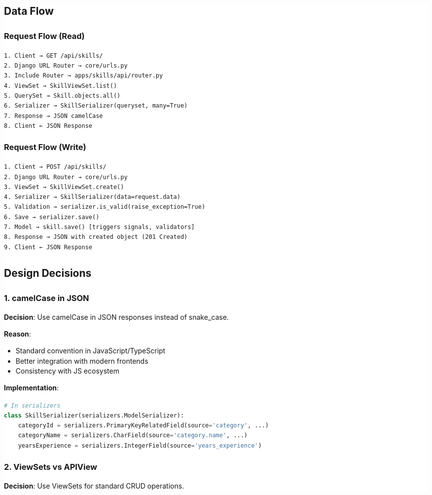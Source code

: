 ## Data Flow

### Request Flow (Read)

```
1. Client → GET /api/skills/
2. Django URL Router → core/urls.py
3. Include Router → apps/skills/api/router.py
4. ViewSet → SkillViewSet.list()
5. QuerySet → Skill.objects.all()
6. Serializer → SkillSerializer(queryset, many=True)
7. Response → JSON camelCase
8. Client ← JSON Response
```

### Request Flow (Write)

```
1. Client → POST /api/skills/
2. Django URL Router → core/urls.py
3. ViewSet → SkillViewSet.create()
4. Serializer → SkillSerializer(data=request.data)
5. Validation → serializer.is_valid(raise_exception=True)
6. Save → serializer.save()
7. Model → skill.save() [triggers signals, validators]
8. Response → JSON with created object (201 Created)
9. Client ← JSON Response
```

## Design Decisions

### 1. camelCase in JSON

**Decision**: Use camelCase in JSON responses instead of snake_case.

**Reason**:
- Standard convention in JavaScript/TypeScript
- Better integration with modern frontends
- Consistency with JS ecosystem

**Implementation**:
```python
# In serializers
class SkillSerializer(serializers.ModelSerializer):
    categoryId = serializers.PrimaryKeyRelatedField(source='category', ...)
    categoryName = serializers.CharField(source='category.name', ...)
    yearsExperience = serializers.IntegerField(source='years_experience')
```

### 2. ViewSets vs APIView

**Decision**: Use ViewSets for standard CRUD operations.

